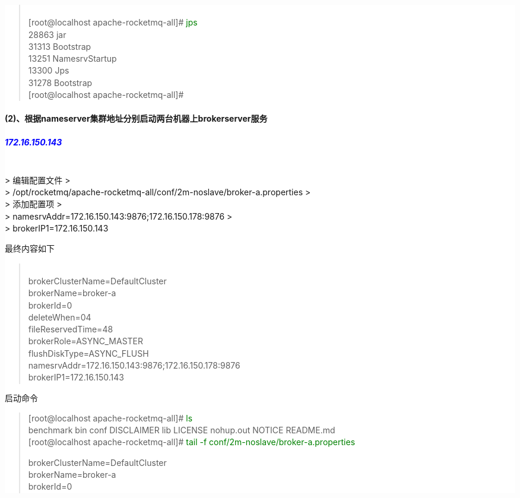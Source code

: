 > <br/>
> [root@localhost apache-rocketmq-all]#<span style="color:green"> jps</span>
> <br/>
> 28863 jar
> <br/>
> 31313 Bootstrap
> <br/>
> 13251 NamesrvStartup
> <br/>
> 13300 Jps
> <br/>
> 31278 Bootstrap
> <br/>
> [root@localhost apache-rocketmq-all]# 
> <br/>

<h4>(2)、根据nameserver集群地址分别启动两台机器上brokerserver服务</h4>
<h5 style="color:blue">172.16.150.143</h5>
<br/>
> 编辑配置文件
> <br/>
> /opt/rocketmq/apache-rocketmq-all/conf/2m-noslave/broker-a.properties
> <br/>
> 添加配置项
> <br/>
> namesrvAddr=172.16.150.143:9876;172.16.150.178:9876
> <br/>
> brokerIP1=172.16.150.143

最终内容如下
> <br/>
> brokerClusterName=DefaultCluster
> <br/>
> brokerName=broker-a
> <br/>
> brokerId=0
> <br/>
> deleteWhen=04
> <br/>
> fileReservedTime=48
> <br/>
> brokerRole=ASYNC_MASTER
> <br/>
> flushDiskType=ASYNC_FLUSH
> <br/>
> namesrvAddr=172.16.150.143:9876;172.16.150.178:9876
> <br/>
> brokerIP1=172.16.150.143
> <br/>

启动命令
> [root@localhost apache-rocketmq-all]# <span style="color:green">ls</span>
> <br/>
> benchmark  bin  conf  DISCLAIMER  lib  LICENSE  nohup.out  NOTICE  README.md
> <br/>
> [root@localhost apache-rocketmq-all]# <span style="color:green">tail -f conf/2m-noslave/broker-a.properties</span> 
> <br/>
> 
> brokerClusterName=DefaultCluster
> <br/>
> brokerName=broker-a
> <br/>
> brokerId=0
> <br/>